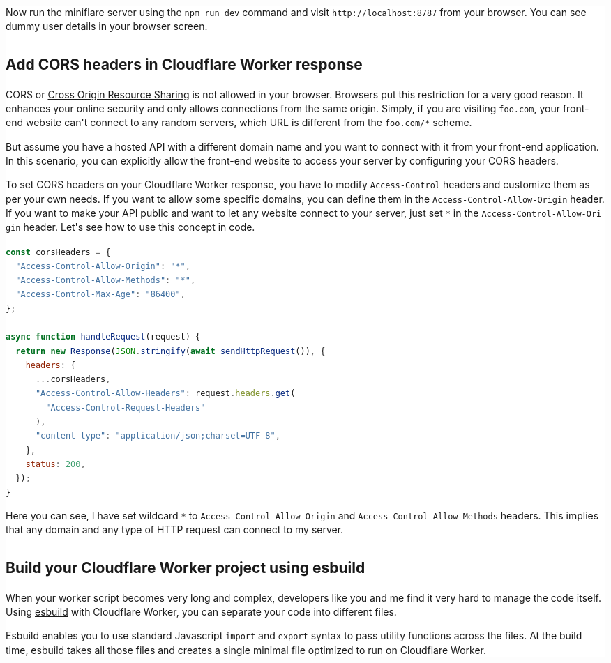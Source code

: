 Now run the miniflare server using the `npm run dev` command and visit `http://localhost:8787` from your browser. You can see dummy user details in your browser screen.

## Add CORS headers in Cloudflare Worker response

CORS or [Cross Origin Resource Sharing](https://developer.mozilla.org/en-US/docs/Web/HTTP/CORS) is not allowed in your browser. Browsers put this restriction for a very good reason. It enhances your online security and only allows connections from the same origin. Simply, if you are visiting `foo.com`, your front-end website can't connect to any random servers, which URL is different from the `foo.com/*` scheme.

But assume you have a hosted API with a different domain name and you want to connect with it from your front-end application. In this scenario, you can explicitly allow the front-end website to access your server by configuring your CORS headers.

To set CORS headers on your Cloudflare Worker response, you have to modify `Access-Control` headers and customize them as per your own needs. If you want to allow some specific domains, you can define them in the `Access-Control-Allow-Origin` header. If you want to make your API public and want to let any website connect to your server, just set `*` in the `Access-Control-Allow-Origin` header. Let's see how to use this concept in code.

```js
const corsHeaders = {
  "Access-Control-Allow-Origin": "*",
  "Access-Control-Allow-Methods": "*",
  "Access-Control-Max-Age": "86400",
};

async function handleRequest(request) {
  return new Response(JSON.stringify(await sendHttpRequest()), {
    headers: {
      ...corsHeaders,
      "Access-Control-Allow-Headers": request.headers.get(
        "Access-Control-Request-Headers"
      ),
      "content-type": "application/json;charset=UTF-8",
    },
    status: 200,
  });
}
```

Here you can see, I have set wildcard `*` to `Access-Control-Allow-Origin` and `Access-Control-Allow-Methods` headers. This implies that any domain and any type of HTTP request can connect to my server.

## Build your Cloudflare Worker project using esbuild

When your worker script becomes very long and complex, developers like you and me find it very hard to manage the code itself. Using [esbuild](https://esbuild.github.io/) with Cloudflare Worker, you can separate your code into different files.

Esbuild enables you to use standard Javascript `import` and `export` syntax to pass utility functions across the files. At the build time, esbuild takes all those files and creates a single minimal file optimized to run on Cloudflare Worker.
